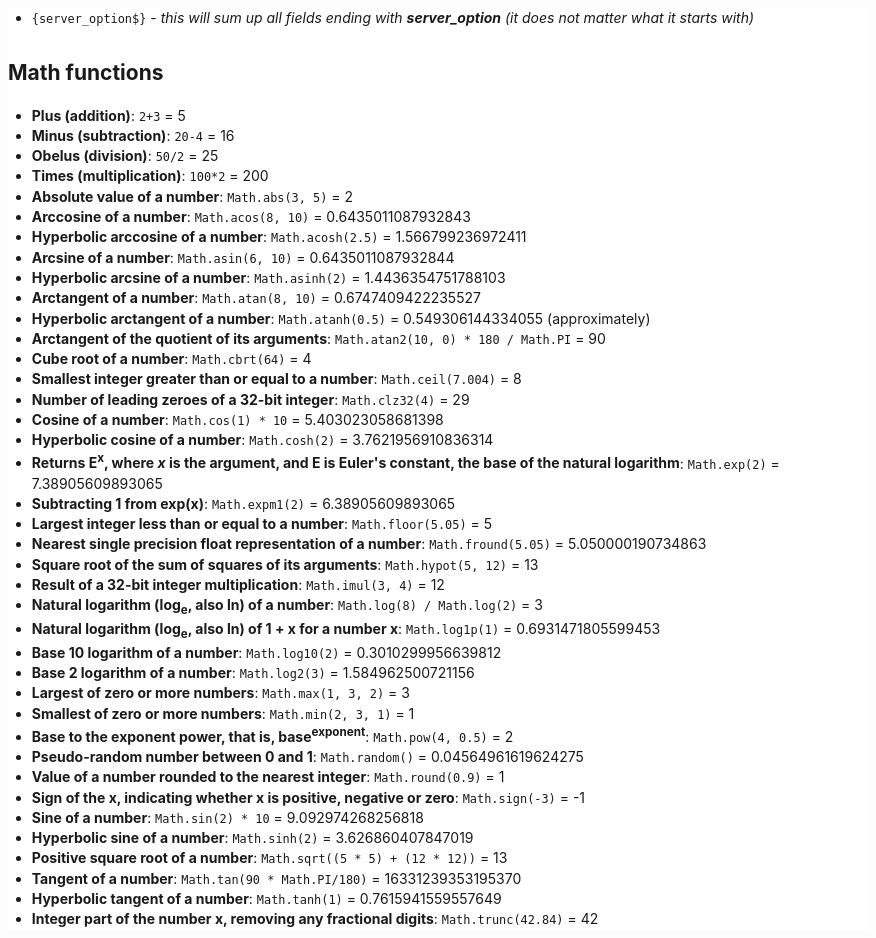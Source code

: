 * `{server_option$}` - *this will sum up all fields ending with **server_option** (it does not matter what it starts with)*

## Math functions

* **Plus (addition)**: `2+3` = 5
* **Minus (subtraction)**: `20-4` = 16
* **Obelus (division)**: `50/2` = 25
* **Times (multiplication)**: `100*2` = 200
* **Absolute value of a number**: `Math.abs(3, 5)` = 2
* **Arccosine of a number**: `Math.acos(8, 10)` = 0.6435011087932843
* **Hyperbolic arccosine of a number**: `Math.acosh(2.5)` = 1.566799236972411
* **Arcsine of a number**: `Math.asin(6, 10)` = 0.6435011087932844
* **Hyperbolic arcsine of a number**: `Math.asinh(2)` = 1.4436354751788103
* **Arctangent of a number**: `Math.atan(8, 10)` = 0.6747409422235527
* **Hyperbolic arctangent of a number**: `Math.atanh(0.5)` = 0.549306144334055 (approximately)
* **Arctangent of the quotient of its arguments**: `Math.atan2(10, 0) * 180 / Math.PI` = 90
* **Cube root of a number**: `Math.cbrt(64)` = 4
* **Smallest integer greater than or equal to a number**: `Math.ceil(7.004)` = 8
* **Number of leading zeroes of a 32-bit integer**: `Math.clz32(4)` = 29
* **Cosine of a number**: `Math.cos(1) * 10` = 5.403023058681398
* **Hyperbolic cosine of a number**: `Math.cosh(2)` = 3.7621956910836314
* **Returns E<sup>x</sup>, where <var>x</var> is the argument, and E is Euler's constant, the base of the natural logarithm**: `Math.exp(2)` = 7.38905609893065
* **Subtracting 1 from exp(x)**: `Math.expm1(2)` = 6.38905609893065
* **Largest integer less than or equal to a number**: `Math.floor(5.05)` = 5
* **Nearest single precision float representation of a number**: `Math.fround(5.05)` = 5.050000190734863
* **Square root of the sum of squares of its arguments**: `Math.hypot(5, 12)` = 13
* **Result of a 32-bit integer multiplication**: `Math.imul(3, 4)` = 12
* **Natural logarithm (log<sub>e</sub>, also ln) of a number**: `Math.log(8) / Math.log(2)` = 3
* **Natural logarithm (log<sub>e</sub>, also ln) of 1 + x for a number x**: `Math.log1p(1)` = 0.6931471805599453
* **Base 10 logarithm of a number**: `Math.log10(2)` = 0.3010299956639812
* **Base 2 logarithm of a number**: `Math.log2(3)` = 1.584962500721156
* **Largest of zero or more numbers**: `Math.max(1, 3, 2)` = 3
* **Smallest of zero or more numbers**: `Math.min(2, 3, 1)` = 1
* **Base to the exponent power, that is, base<sup>exponent</sup>**: `Math.pow(4, 0.5)` = 2
* **Pseudo-random number between 0 and 1**: `Math.random()` = 0.04564961619624275
* **Value of a number rounded to the nearest integer**: `Math.round(0.9)` = 1
* **Sign of the x, indicating whether x is positive, negative or zero**: `Math.sign(-3)` = -1
* **Sine of a number**: `Math.sin(2) * 10` = 9.092974268256818
* **Hyperbolic sine of a number**: `Math.sinh(2)` = 3.626860407847019
* **Positive square root of a number**: `Math.sqrt((5 * 5) + (12 * 12))` = 13
* **Tangent of a number**: `Math.tan(90 * Math.PI/180)` = 16331239353195370
* **Hyperbolic tangent of a number**: `Math.tanh(1)` = 0.7615941559557649
* **Integer part of the number x, removing any fractional digits**: `Math.trunc(42.84)` = 42
